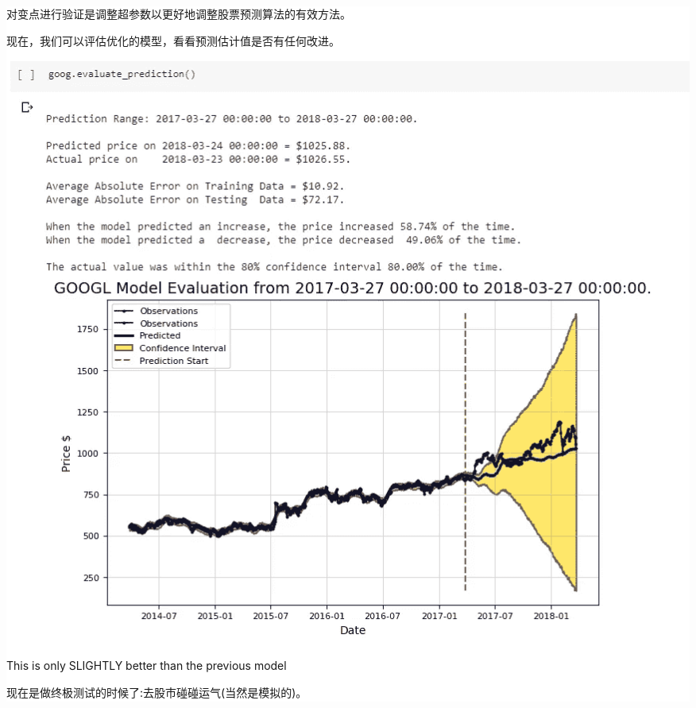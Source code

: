 对变点进行验证是调整超参数以更好地调整股票预测算法的有效方法。

现在，我们可以评估优化的模型，看看预测估计值是否有任何改进。

![](img/f8f9206d599d4a46ec093f3f025e27e9.png)

This is only SLIGHTLY better than the previous model

现在是做终极测试的时候了:去股市碰碰运气(当然是模拟的)。
